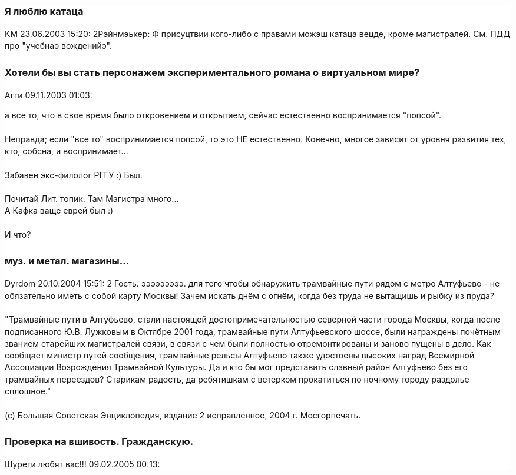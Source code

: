 ### Я люблю катаца

KM 23.06.2003 15:20:
2Рэйнмэькер: Ф присуцтвии кого-либо с правами можэш катаца вецде, кроме магистралей. См. ПДД про "учебнаэ вожденийэ".

### Хотели бы вы стать персонажем экспериментального романа о виртуальном мире?

Агги 09.11.2003 01:03:
<DIV CLASS="quote">а все то, что в свое время было откровением и открытием, сейчас естественно воспринимается "попсой".</DIV> <BR>Неправда; если "все то" воспринимается попсой, то это НЕ естественно. Конечно, многое зависит от уровня развития тех, кто, собсна, и воспринимает...<BR><BR><DIV CLASS="quote">Забавен экс-филолог РГГУ :) Был.</DIV><BR>Почитай Лит. топик. Там Магистра много... <BR><DIV CLASS="quote">А Кафка ваще еврей был :)</DIV><BR>И что?

### муз. и метал. магазины...

Dyrdоm 20.10.2004 15:51:
2 Гость. эээээээээ. для того чтобы обнаружить трамвайные пути рядом с метро Алтуфьево - не обязательно иметь с собой карту Москвы! Зачем искать днём с огнём, когда без труда не вытащишь и рыбку из пруда?<BR><BR>"Трамвайные пути в Алтуфьево, стали настоящей достопримечательностью северной части города Москвы, когда после подписанного Ю.В. Лужковым в Октябре 2001 года, трамвайные пути Алтуфьевского шоссе, были награждены почётным званием старейших магистралей связи, в связи с чем были полностью отремонтированы и заново пущены в дело. Как сообщает министр путей сообщения, трамвайные рельсы Алтуфьево также удостоены высоких наград Всемирной Ассоциации Возрождения Трамвайной Культуры. Да и кто бы мог представить славный район Алтуфьево без его трамвайных переездов? Старикам радость, да ребятишкам с ветерком прокатиться по ночному городу раздолье сплошное."<BR><BR>(с) Большая Советская Энциклопедия, издание 2 исправленное, 2004 г. Мосгорпечать.

### Проверка на вшивость. Гражданскую.

Шуреги любят вас!!! 09.02.2005 00:13: